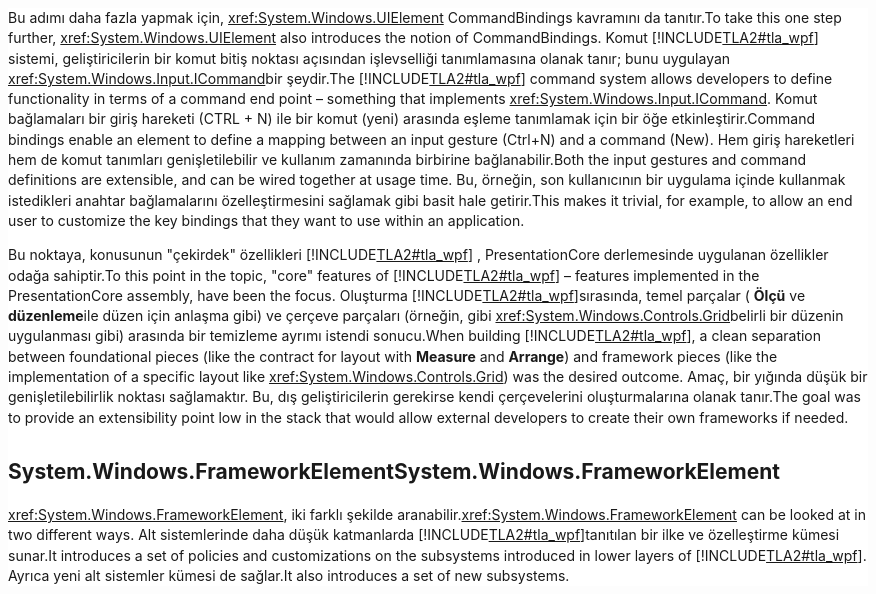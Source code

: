  <span data-ttu-id="76789-220">Bu adımı daha fazla yapmak için, <xref:System.Windows.UIElement> CommandBindings kavramını da tanıtır.</span><span class="sxs-lookup"><span data-stu-id="76789-220">To take this one step further, <xref:System.Windows.UIElement> also introduces the notion of CommandBindings.</span></span> <span data-ttu-id="76789-221">Komut [!INCLUDE[TLA2#tla_wpf](../../../../includes/tla2sharptla-wpf-md.md)] sistemi, geliştiricilerin bir komut bitiş noktası açısından işlevselliği tanımlamasına olanak tanır; bunu uygulayan <xref:System.Windows.Input.ICommand>bir şeydir.</span><span class="sxs-lookup"><span data-stu-id="76789-221">The [!INCLUDE[TLA2#tla_wpf](../../../../includes/tla2sharptla-wpf-md.md)] command system allows developers to define functionality in terms of a command end point – something that implements <xref:System.Windows.Input.ICommand>.</span></span> <span data-ttu-id="76789-222">Komut bağlamaları bir giriş hareketi (CTRL + N) ile bir komut (yeni) arasında eşleme tanımlamak için bir öğe etkinleştirir.</span><span class="sxs-lookup"><span data-stu-id="76789-222">Command bindings enable an element to define a mapping between an input gesture (Ctrl+N) and a command (New).</span></span> <span data-ttu-id="76789-223">Hem giriş hareketleri hem de komut tanımları genişletilebilir ve kullanım zamanında birbirine bağlanabilir.</span><span class="sxs-lookup"><span data-stu-id="76789-223">Both the input gestures and command definitions are extensible, and can be wired together at usage time.</span></span> <span data-ttu-id="76789-224">Bu, örneğin, son kullanıcının bir uygulama içinde kullanmak istedikleri anahtar bağlamalarını özelleştirmesini sağlamak gibi basit hale getirir.</span><span class="sxs-lookup"><span data-stu-id="76789-224">This makes it trivial, for example, to allow an end user to customize the key bindings that they want to use within an application.</span></span>  
  
 <span data-ttu-id="76789-225">Bu noktaya, konusunun "çekirdek" özellikleri [!INCLUDE[TLA2#tla_wpf](../../../../includes/tla2sharptla-wpf-md.md)] , PresentationCore derlemesinde uygulanan özellikler odağa sahiptir.</span><span class="sxs-lookup"><span data-stu-id="76789-225">To this point in the topic, "core" features of [!INCLUDE[TLA2#tla_wpf](../../../../includes/tla2sharptla-wpf-md.md)] – features implemented in the PresentationCore assembly, have been the focus.</span></span> <span data-ttu-id="76789-226">Oluşturma [!INCLUDE[TLA2#tla_wpf](../../../../includes/tla2sharptla-wpf-md.md)]sırasında, temel parçalar ( **Ölçü** ve **düzenleme**ile düzen için anlaşma gibi) ve çerçeve parçaları (örneğin, gibi <xref:System.Windows.Controls.Grid>belirli bir düzenin uygulanması gibi) arasında bir temizleme ayrımı istendi sonucu.</span><span class="sxs-lookup"><span data-stu-id="76789-226">When building [!INCLUDE[TLA2#tla_wpf](../../../../includes/tla2sharptla-wpf-md.md)], a clean separation between foundational pieces (like the contract for layout with **Measure** and **Arrange**) and framework pieces (like the implementation of a specific layout like <xref:System.Windows.Controls.Grid>) was the desired outcome.</span></span> <span data-ttu-id="76789-227">Amaç, bir yığında düşük bir genişletilebilirlik noktası sağlamaktır. Bu, dış geliştiricilerin gerekirse kendi çerçevelerini oluşturmalarına olanak tanır.</span><span class="sxs-lookup"><span data-stu-id="76789-227">The goal was to provide an extensibility point low in the stack that would allow external developers to create their own frameworks if needed.</span></span>  
  
<a name="System_Windows_FrameworkElement"></a>   
## <a name="systemwindowsframeworkelement"></a><span data-ttu-id="76789-228">System.Windows.FrameworkElement</span><span class="sxs-lookup"><span data-stu-id="76789-228">System.Windows.FrameworkElement</span></span>  
 <span data-ttu-id="76789-229"><xref:System.Windows.FrameworkElement>, iki farklı şekilde aranabilir.</span><span class="sxs-lookup"><span data-stu-id="76789-229"><xref:System.Windows.FrameworkElement> can be looked at in two different ways.</span></span> <span data-ttu-id="76789-230">Alt sistemlerinde daha düşük katmanlarda [!INCLUDE[TLA2#tla_wpf](../../../../includes/tla2sharptla-wpf-md.md)]tanıtılan bir ilke ve özelleştirme kümesi sunar.</span><span class="sxs-lookup"><span data-stu-id="76789-230">It introduces a set of policies and customizations on the subsystems introduced in lower layers of [!INCLUDE[TLA2#tla_wpf](../../../../includes/tla2sharptla-wpf-md.md)].</span></span> <span data-ttu-id="76789-231">Ayrıca yeni alt sistemler kümesi de sağlar.</span><span class="sxs-lookup"><span data-stu-id="76789-231">It also introduces a set of new subsystems.</span></span>  
  